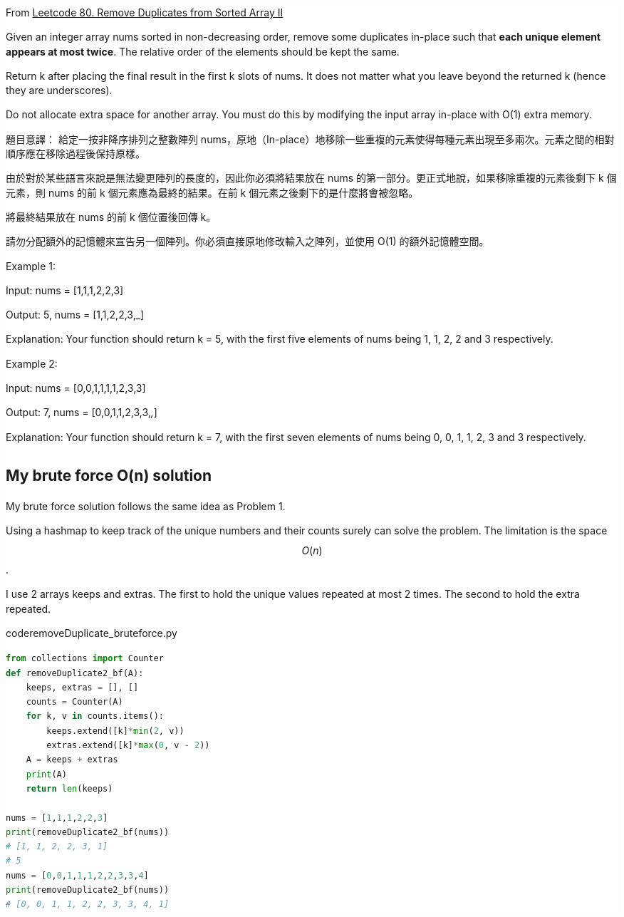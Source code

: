 From [Leetcode 80. Remove Duplicates from Sorted Array II](https://leetcode.com/problems/remove-duplicates-from-sorted-array-ii/)

Given an integer array nums sorted in non-decreasing order, remove some duplicates in-place such that **each unique element appears at most twice**. The relative order of the elements should be kept the same.

Return k after placing the final result in the first k slots of nums. It does not matter what you leave beyond the returned k (hence they are underscores).


Do not allocate extra space for another array. You must do this by modifying the input array in-place with O(1) extra memory.

題目意譯：
給定一按非降序排列之整數陣列 nums，原地（In-place）地移除一些重複的元素使得每種元素出現至多兩次。元素之間的相對順序應在移除過程後保持原樣。

由於對於某些語言來說是無法變更陣列的長度的，因此你必須將結果放在 nums 的第一部分。更正式地說，如果移除重複的元素後剩下 k 個元素，則 nums 的前 k 個元素應為最終的結果。在前 k 個元素之後剩下的是什麼將會被忽略。

將最終結果放在 nums 的前 k 個位置後回傳 k。

請勿分配額外的記憶體來宣告另一個陣列。你必須直接原地修改輸入之陣列，並使用 O(1) 的額外記憶體空間。

Example 1:

Input: nums = [1,1,1,2,2,3]

Output: 5, nums = [1,1,2,2,3,_]

Explanation: Your function should return k = 5, with the first five elements of nums being 1, 1, 2, 2 and 3 respectively.

Example 2:

Input: nums = [0,0,1,1,1,1,2,3,3]

Output: 7, nums = [0,0,1,1,2,3,3,_,_]

Explanation: Your function should return k = 7, with the first seven elements of nums being 0, 0, 1, 1, 2, 3 and 3 respectively.


## My brute force O(n) solution
My brute force solution follows the same idea as Problem 1. 

Using a hashmap to keep track of the unique numbers and their counts surely can solve the problem.  The limitation is the space $$O(n)$$.  

I use 2 arrays <span class="coding">keeps</span> and <span class="coding">extras</span>. The first to hold the unique values repeated at most 2 times.  The second to hold the extra repeated. 

<div class="code-head"><span>code</span>removeDuplicate_bruteforce.py</div>

```py
from collections import Counter
def removeDuplicate2_bf(A):
    keeps, extras = [], []
    counts = Counter(A)
    for k, v in counts.items():
        keeps.extend([k]*min(2, v))
        extras.extend([k]*max(0, v - 2))
    A = keeps + extras
    print(A)
    return len(keeps)

nums = [1,1,1,2,2,3]
print(removeDuplicate2_bf(nums))
# [1, 1, 2, 2, 3, 1]
# 5
nums = [0,0,1,1,1,2,2,3,3,4]
print(removeDuplicate2_bf(nums))
# [0, 0, 1, 1, 2, 2, 3, 3, 4, 1]
```